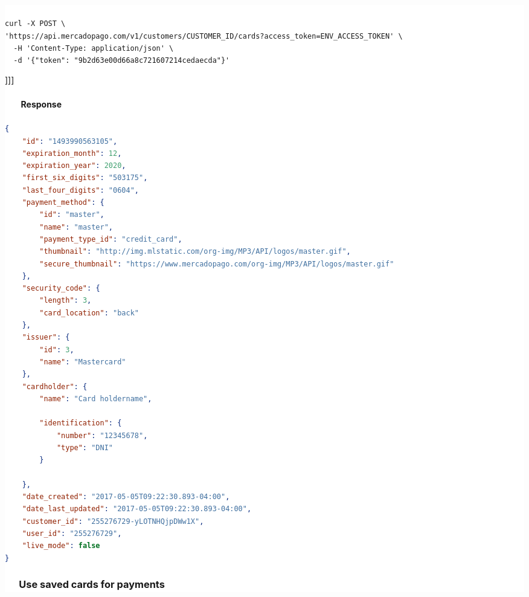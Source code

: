 ```curl

curl -X POST \
'https://api.mercadopago.com/v1/customers/CUSTOMER_ID/cards?access_token=ENV_ACCESS_TOKEN' \
  -H 'Content-Type: application/json' \
  -d '{"token": "9b2d63e00d66a8c721607214cedaecda"}'
```

]]]

#### &nbsp;&nbsp;&nbsp;&nbsp;&nbsp;&nbsp;&nbsp;&nbsp;Response


```json
{
    "id": "1493990563105",
    "expiration_month": 12,
    "expiration_year": 2020,
    "first_six_digits": "503175",
    "last_four_digits": "0604",
    "payment_method": {
        "id": "master",
        "name": "master",
        "payment_type_id": "credit_card",
        "thumbnail": "http://img.mlstatic.com/org-img/MP3/API/logos/master.gif",
        "secure_thumbnail": "https://www.mercadopago.com/org-img/MP3/API/logos/master.gif"
    },
    "security_code": {
        "length": 3,
        "card_location": "back"
    },
    "issuer": {
        "id": 3,
        "name": "Mastercard"
    },
    "cardholder": {
        "name": "Card holdername",

        "identification": {
            "number": "12345678",
            "type": "DNI"
        }

    },
    "date_created": "2017-05-05T09:22:30.893-04:00",
    "date_last_updated": "2017-05-05T09:22:30.893-04:00",
    "customer_id": "255276729-yLOTNHQjpDWw1X",
    "user_id": "255276729",
    "live_mode": false
}
```

### &nbsp;&nbsp;&nbsp;&nbsp;&nbsp;&nbsp;Use saved cards for payments
